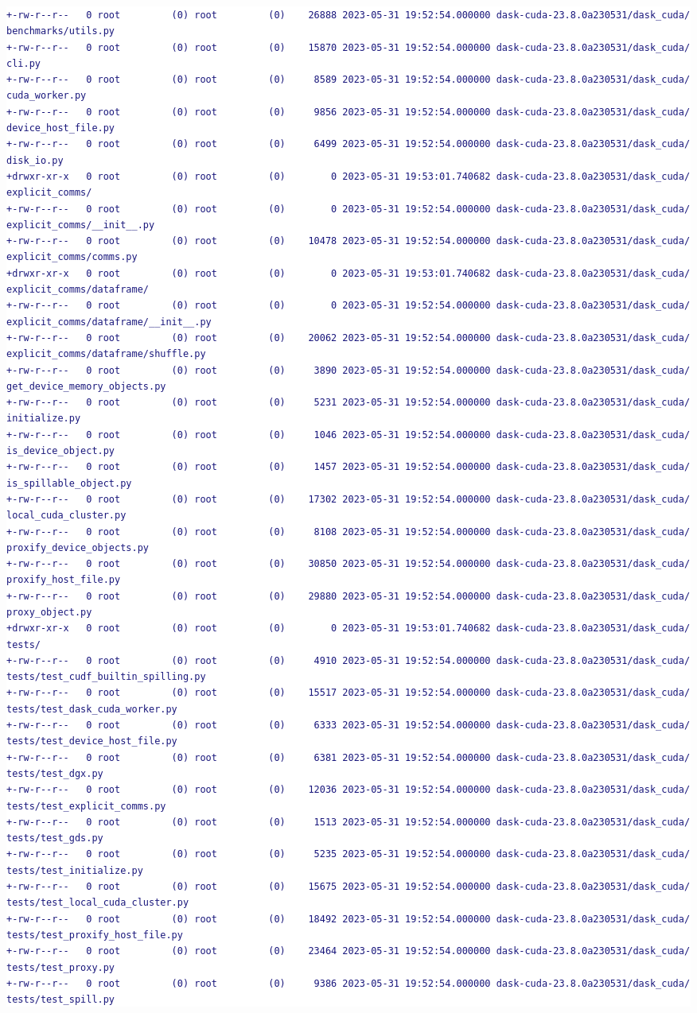 ```diff
+-rw-r--r--   0 root         (0) root         (0)    26888 2023-05-31 19:52:54.000000 dask-cuda-23.8.0a230531/dask_cuda/benchmarks/utils.py
+-rw-r--r--   0 root         (0) root         (0)    15870 2023-05-31 19:52:54.000000 dask-cuda-23.8.0a230531/dask_cuda/cli.py
+-rw-r--r--   0 root         (0) root         (0)     8589 2023-05-31 19:52:54.000000 dask-cuda-23.8.0a230531/dask_cuda/cuda_worker.py
+-rw-r--r--   0 root         (0) root         (0)     9856 2023-05-31 19:52:54.000000 dask-cuda-23.8.0a230531/dask_cuda/device_host_file.py
+-rw-r--r--   0 root         (0) root         (0)     6499 2023-05-31 19:52:54.000000 dask-cuda-23.8.0a230531/dask_cuda/disk_io.py
+drwxr-xr-x   0 root         (0) root         (0)        0 2023-05-31 19:53:01.740682 dask-cuda-23.8.0a230531/dask_cuda/explicit_comms/
+-rw-r--r--   0 root         (0) root         (0)        0 2023-05-31 19:52:54.000000 dask-cuda-23.8.0a230531/dask_cuda/explicit_comms/__init__.py
+-rw-r--r--   0 root         (0) root         (0)    10478 2023-05-31 19:52:54.000000 dask-cuda-23.8.0a230531/dask_cuda/explicit_comms/comms.py
+drwxr-xr-x   0 root         (0) root         (0)        0 2023-05-31 19:53:01.740682 dask-cuda-23.8.0a230531/dask_cuda/explicit_comms/dataframe/
+-rw-r--r--   0 root         (0) root         (0)        0 2023-05-31 19:52:54.000000 dask-cuda-23.8.0a230531/dask_cuda/explicit_comms/dataframe/__init__.py
+-rw-r--r--   0 root         (0) root         (0)    20062 2023-05-31 19:52:54.000000 dask-cuda-23.8.0a230531/dask_cuda/explicit_comms/dataframe/shuffle.py
+-rw-r--r--   0 root         (0) root         (0)     3890 2023-05-31 19:52:54.000000 dask-cuda-23.8.0a230531/dask_cuda/get_device_memory_objects.py
+-rw-r--r--   0 root         (0) root         (0)     5231 2023-05-31 19:52:54.000000 dask-cuda-23.8.0a230531/dask_cuda/initialize.py
+-rw-r--r--   0 root         (0) root         (0)     1046 2023-05-31 19:52:54.000000 dask-cuda-23.8.0a230531/dask_cuda/is_device_object.py
+-rw-r--r--   0 root         (0) root         (0)     1457 2023-05-31 19:52:54.000000 dask-cuda-23.8.0a230531/dask_cuda/is_spillable_object.py
+-rw-r--r--   0 root         (0) root         (0)    17302 2023-05-31 19:52:54.000000 dask-cuda-23.8.0a230531/dask_cuda/local_cuda_cluster.py
+-rw-r--r--   0 root         (0) root         (0)     8108 2023-05-31 19:52:54.000000 dask-cuda-23.8.0a230531/dask_cuda/proxify_device_objects.py
+-rw-r--r--   0 root         (0) root         (0)    30850 2023-05-31 19:52:54.000000 dask-cuda-23.8.0a230531/dask_cuda/proxify_host_file.py
+-rw-r--r--   0 root         (0) root         (0)    29880 2023-05-31 19:52:54.000000 dask-cuda-23.8.0a230531/dask_cuda/proxy_object.py
+drwxr-xr-x   0 root         (0) root         (0)        0 2023-05-31 19:53:01.740682 dask-cuda-23.8.0a230531/dask_cuda/tests/
+-rw-r--r--   0 root         (0) root         (0)     4910 2023-05-31 19:52:54.000000 dask-cuda-23.8.0a230531/dask_cuda/tests/test_cudf_builtin_spilling.py
+-rw-r--r--   0 root         (0) root         (0)    15517 2023-05-31 19:52:54.000000 dask-cuda-23.8.0a230531/dask_cuda/tests/test_dask_cuda_worker.py
+-rw-r--r--   0 root         (0) root         (0)     6333 2023-05-31 19:52:54.000000 dask-cuda-23.8.0a230531/dask_cuda/tests/test_device_host_file.py
+-rw-r--r--   0 root         (0) root         (0)     6381 2023-05-31 19:52:54.000000 dask-cuda-23.8.0a230531/dask_cuda/tests/test_dgx.py
+-rw-r--r--   0 root         (0) root         (0)    12036 2023-05-31 19:52:54.000000 dask-cuda-23.8.0a230531/dask_cuda/tests/test_explicit_comms.py
+-rw-r--r--   0 root         (0) root         (0)     1513 2023-05-31 19:52:54.000000 dask-cuda-23.8.0a230531/dask_cuda/tests/test_gds.py
+-rw-r--r--   0 root         (0) root         (0)     5235 2023-05-31 19:52:54.000000 dask-cuda-23.8.0a230531/dask_cuda/tests/test_initialize.py
+-rw-r--r--   0 root         (0) root         (0)    15675 2023-05-31 19:52:54.000000 dask-cuda-23.8.0a230531/dask_cuda/tests/test_local_cuda_cluster.py
+-rw-r--r--   0 root         (0) root         (0)    18492 2023-05-31 19:52:54.000000 dask-cuda-23.8.0a230531/dask_cuda/tests/test_proxify_host_file.py
+-rw-r--r--   0 root         (0) root         (0)    23464 2023-05-31 19:52:54.000000 dask-cuda-23.8.0a230531/dask_cuda/tests/test_proxy.py
+-rw-r--r--   0 root         (0) root         (0)     9386 2023-05-31 19:52:54.000000 dask-cuda-23.8.0a230531/dask_cuda/tests/test_spill.py
```